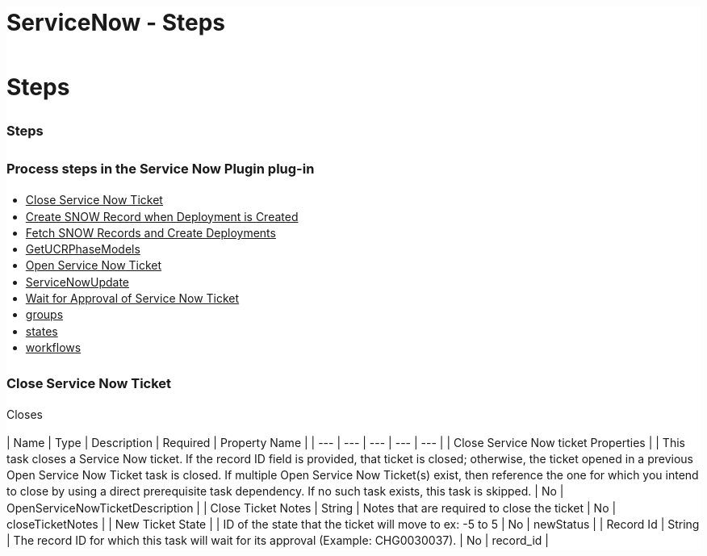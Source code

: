 
ServiceNow - Steps
==================

# Steps



### Steps





### Process steps in the Service Now Plugin plug-in


* [Close Service Now 
Ticket](#close_service_now_ticket)
* [Create SNOW Record when Deployment is 
Created](#create_snow_record_when_deployment_is_created)
* [Fetch SNOW Records and Create 
Deployments](#fetch_snow_records_and_create_deployments)
* [GetUCRPhaseModels](#getucrphasemodels)
* [Open Service Now 
Ticket](#open_service_now_ticket)
* [ServiceNowUpdate](#servicenowupdate)
* [Wait for Approval of Service Now 
Ticket](#wait_for_approval_of_service_now_ticket)
* [groups](#groups)
* [states](#states)
* [workflows](#workflows)





### Close Service Now Ticket


Closes




| Name | Type | Description | Required | Property Name |
| --- | --- | --- | 
--- | --- |
| Close Service Now ticket Properties |  | This task closes a Service Now ticket. If the record ID field is 
provided, that ticket is closed; otherwise, the ticket opened in a previous Open Service Now Ticket task is closed. If 
multiple Open Service Now Ticket(s) exist, then reference the one for which you intend to close by using a direct 
prerequisite task dependency. If no such task exists, this task is skipped. | No | OpenServiceNowTicketDescription |
| 
Close Ticket Notes | String | Notes that are required to close the ticket | No | closeTicketNotes |
| New Ticket State |
  | ID of the state that the ticket will move to ex: -5 to 5 | No | newStatus |
| Record Id | String | The record ID for
 which this task will wait for its approval (Example: CHG0030037). | No | record\_id |
